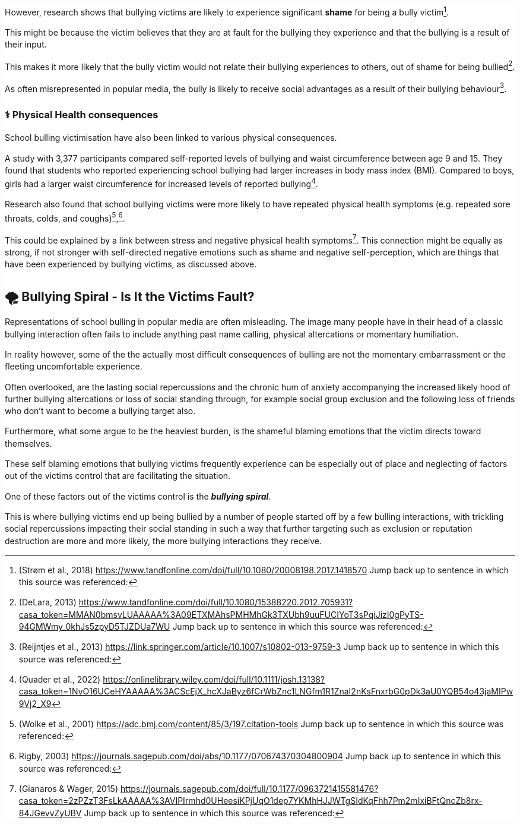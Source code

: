 However, research shows that bullying victims are likely to experience significant **shame** for being a bully victim[^12].

This might be because the victim believes that they are at fault for the bullying they experience and that the bullying is a result of their input. 

This makes it more likely that the bully victim would not relate their bullying experiences to others, out of shame for being bullied[^13].

As often misrepresented in popular media, the bully is likely to receive social advantages as a result of their bullying behaviour[^14].

### :medical_symbol: Physical Health consequences

School bulling victimisation have also been linked to various physical consequences.

A study with 3,377 participants compared self-reported levels of bullying and waist circumference between age 9 and 15. They found that students who reported experiencing school bullying had larger increases in body mass index (BMI). Compared to boys, girls had a larger waist circumference for increased levels of reported bullying[^15]. 

Research also found that school bullying victims were more likely to have repeated physical health symptoms (e.g. repeated sore throats, colds, and coughs)[^16],[^17].

This could be explained by a link between stress and negative physical health symptoms[^18]. This connection might be equally as strong, if not stronger with self-directed negative emotions such as shame and negative self-perception, which are things that have been experienced by bullying victims, as discussed above.


## :tornado: Bullying Spiral - Is It the Victims Fault?

Representations of school bulling in popular media are often misleading. The image many people have in their head of a classic bullying interaction often fails to include anything past name calling, physical altercations or momentary humiliation.

In reality however, some of the the actually most difficult consequences of bulling are not the momentary embarrassment or the fleeting uncomfortable experience. 

Often overlooked, are the lasting social repercussions and the chronic hum of anxiety accompanying the increased likely hood of further bullying altercations or loss of social standing through, for example social group exclusion and the following loss of friends who don’t want to become a bullying target also.

Furthermore, what some argue to be the heaviest burden, is the shameful blaming emotions that the victim directs toward themselves.

These self blaming emotions that bullying victims frequently experience can be especially out of place and neglecting of factors out of the victims control that are facilitating the situation. 

One of these factors out of the victims control is the ***bullying spiral***.

This is where bullying victims end up being bullied by a number of people started off by a few bulling interactions, with trickling social repercussions impacting their social standing in such a way that further targeting such as exclusion or reputation destruction are more and more likely, the more bullying interactions they receive.


[^1]: (Ashrafi et al, 2020) https://bmcresnotes.biomedcentral.com/articles/10.1186/s13104-020-04989-4.   Jump back up to sentence in which this source was referenced:
[^2]: (Hicks et al., 2018) https://www.tandfonline.com/doi/full/10.1080/23727810.2017.1422645?casa_token=gZc-BapjWVAAAAAA%3ANknxrqB2v25C5sniZchRiH9Qi-cxbGRGQU5rDtLqunJH0_Zc7rT7mEQJTgklzPAnyGRKq0cYI5w,   Jump back up to sentence in which this source was referenced:
[^3]: (shuqing et al., 2020) https://journals.sagepub.com/doi/full/10.1177/0886260520907360?casa_token=H8oyWLrTAeMAAAAA%3AA3qA9Q2HfACxGwYAzp29kh0IxHomFK7Kppia-z-j6k--4S3qgHe_SPYZLhM63edzv5Q0cZTuirc   Jump back up to sentence in which this source was referenced:
[^4]: (Baldry, 2004 ) https://onlinelibrary.wiley.com/doi/abs/10.1002/ab.20043?casa_token=1qIFLesUk54AAAAA:rIFbT7k87mgA3z5C6_uqjuSh3h8sn4PkEx8dXYkaYLQUhCeKQodsn-WMP5lvFidTJqR97hmInKwm   Jump back up to sentence in which this source was referenced:
[^5]: (Choii, 2018) https://www.oecd-ilibrary.org/content/paper/41576fb2-en
[^6]: (O'Moore & Kirkham, 2001) https://www.tandfonline.com/doi/full/10.1080/15388220903479602?casa_token=IZu0b2VCFLcAAAAA%3AjGTMbMVrlbXNWKFgvqcS7a9c9ZNsQJhO1KoFMyOMy3PR7W2AfkLOgY3oYWfFbEaUiMOTR3imEL4r#   Jump back up to sentence in which this source was referenced:
[^7]: (Schäfer et al., 2010) https://bpspsychub.onlinelibrary.wiley.com/doi/10.1348/0261510041552756   Jump back up to sentence in which this source was referenced:
[^8]: (Carney et al., 2009) https://www.tandfonline.com/doi/full/10.1080/15388220903479602?casa_token=IZu0b2VCFLcAAAAA%3AjGTMbMVrlbXNWKFgvqcS7a9c9ZNsQJhO1KoFMyOMy3PR7W2AfkLOgY3oYWfFbEaUiMOTR3imEL4r#   Jump back up to sentence in which this source was referenced:
[^9]: (Boulton et al., 2010) https://journals.sagepub.com/doi/abs/10.1177/0143034310362329?casa_token=nDEKlw6Ng2MAAAAA:EWxnZXICKtQMPSe_orENv5Ky_2bq77AfnMz3XQ73DjSwY12Jq80KZPrKPMK4hA1-6_cY9DwJi50
[^10]: (Mishna et al., 2016) https://www.sciencedirect.com/science/article/pii/S0190740916300433?casa_token=Ut_tbimQxxIAAAAA:uE2F9qm3CP_03rWP7LNRRv7jOT6CA7t-vdaR1bpQaQyaLUSCu5kpVofPdoyWPqHBn5XAbMUN   Jump back up to sentence in which this source was referenced:
[^11]: (Östberg et al., 2017) https://www.tandfonline.com/doi/full/10.1080/15388220.2017.1296770?casa_token=meYAZ4sQ6_AAAAAA%3AseGqrcpVKE0MOY3ZpEVm49CY9PPxY5VTjRYqE61hp_kH0sJLwVvfPZhKpu7YXFggmyGGV9GU0F3f   Jump back up to sentence in which this source was referenced:
[^12]: (Strøm et al., 2018) https://www.tandfonline.com/doi/full/10.1080/20008198.2017.1418570   Jump back up to sentence in which this source was referenced:
[^13]: (DeLara, 2013) https://www.tandfonline.com/doi/full/10.1080/15388220.2012.705931?casa_token=MMAN0bmsvLUAAAAA%3A09ETXMAhsPMHMhGk3TXUbh9uuFUCIYoT3sPqiJizI0gPyTS-94GMWmy_0khJs5zpyD5TJZDUa7WU   Jump back up to sentence in which this source was referenced:
[^14]: (Reijntjes et al., 2013) https://link.springer.com/article/10.1007/s10802-013-9759-3   Jump back up to sentence in which this source was referenced:
[^15]: (Quader et al., 2022) https://onlinelibrary.wiley.com/doi/full/10.1111/josh.13138?casa_token=1NvO16UCeHYAAAAA%3ACScEjX_hcXJaByz6fCrWbZnc1LNGfm1R1ZnaI2nKsFnxrbG0pDk3aU0YQB54o43jaMIPw9Vj2_X9
[^16]: (Wolke et al., 2001) https://adc.bmj.com/content/85/3/197.citation-tools   Jump back up to sentence in which this source was referenced:
[^17]: Rigby, 2003) https://journals.sagepub.com/doi/abs/10.1177/070674370304800904   Jump back up to sentence in which this source was referenced:
[^18]: (Gianaros & Wager, 2015) https://journals.sagepub.com/doi/full/10.1177/0963721415581476?casa_token=2zPZzT3FsLkAAAAA%3AVIPIrmhd0UHeesiKPjUqO1dep7YKMhHJJWTgSIdKqFhh7Pm2mIxiBFtQncZb8rx-84JGevvZyUBV   Jump back up to sentence in which this source was referenced:
[^19]: (Schott & Søndergaard, 2014) https://books.google.co.uk/books?hl=en&lr=&id=OBaTAgAAQBAJ&oi=fnd&pg=PA1&dq=methods+of+school+bullying&ots=-KL9Cl6xi6&sig=ht8Djc5SbYIdMl4bPm6xK9iWy_g&redir_esc=y#v=onepage&q=methods%20of%20school%20bullying&f=false
[^20]: (Thornberg et al., 2011) https://www.tandfonline.com/doi/full/10.1080/02671522.2011.641999?casa_token=zHNl41c7NgIAAAAA%3A9dxxTT_yPll5Vl1aYsvgmq7DN2tctfadwgdPEZhNNhfKnHZUsVMaQN3w45Vx3q23BMhl_EEQq7YB   Jump back up to sentence in which this source was referenced:
[^21]: (Baldry, 1998) https://journals.sagepub.com/doi/abs/10.1177/0143034398194007   Jump back up to sentence in which this source was referenced:
[^1]:    Jump back up to sentence in which this source was referenced: